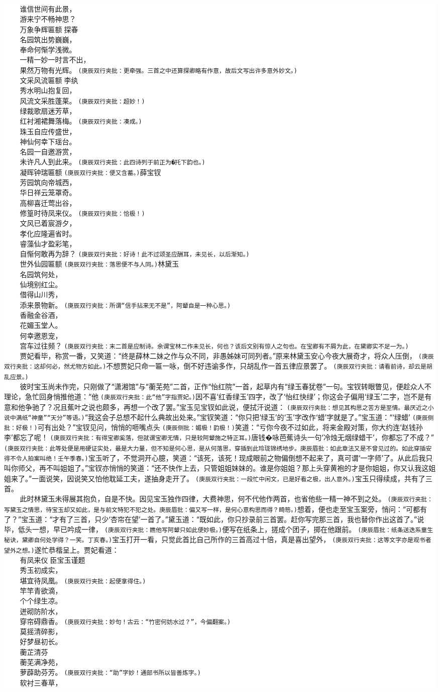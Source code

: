 &nbsp;&nbsp;&nbsp;&nbsp;&nbsp;&nbsp;&nbsp;&nbsp;谁信世间有此景，  
&nbsp;&nbsp;&nbsp;&nbsp;&nbsp;&nbsp;&nbsp;&nbsp;游来宁不畅神思？  
&nbsp;&nbsp;&nbsp;&nbsp;&nbsp;&nbsp;&nbsp;&nbsp;万象争辉匾额 探春  
&nbsp;&nbsp;&nbsp;&nbsp;&nbsp;&nbsp;&nbsp;&nbsp;名园筑出势巍巍，  
&nbsp;&nbsp;&nbsp;&nbsp;&nbsp;&nbsp;&nbsp;&nbsp;奉命何惭学浅微。  
&nbsp;&nbsp;&nbsp;&nbsp;&nbsp;&nbsp;&nbsp;&nbsp;一精一妙一时言不出，  
&nbsp;&nbsp;&nbsp;&nbsp;&nbsp;&nbsp;&nbsp;&nbsp;果然万物有光辉。 ```(庚辰双行夹批：更牵强。三首之中还算探卿略有作意，故后文写出许多意外妙文。)```  
&nbsp;&nbsp;&nbsp;&nbsp;&nbsp;&nbsp;&nbsp;&nbsp;文采风流匾额 李纨  
&nbsp;&nbsp;&nbsp;&nbsp;&nbsp;&nbsp;&nbsp;&nbsp;秀水明山抱复回，  
&nbsp;&nbsp;&nbsp;&nbsp;&nbsp;&nbsp;&nbsp;&nbsp;风流文采胜蓬莱。 ```(庚辰双行夹批：超妙！)```  
&nbsp;&nbsp;&nbsp;&nbsp;&nbsp;&nbsp;&nbsp;&nbsp;绿裁歌扇迷芳草，  
&nbsp;&nbsp;&nbsp;&nbsp;&nbsp;&nbsp;&nbsp;&nbsp;红衬湘裙舞落梅。 ```(庚辰双行夹批：凑成。)```  
&nbsp;&nbsp;&nbsp;&nbsp;&nbsp;&nbsp;&nbsp;&nbsp;珠玉自应传盛世，  
&nbsp;&nbsp;&nbsp;&nbsp;&nbsp;&nbsp;&nbsp;&nbsp;神仙何幸下瑶台。  
&nbsp;&nbsp;&nbsp;&nbsp;&nbsp;&nbsp;&nbsp;&nbsp;名园一自邀游赏，  
&nbsp;&nbsp;&nbsp;&nbsp;&nbsp;&nbsp;&nbsp;&nbsp;未许凡人到此来。 ```(庚辰双行夹批：此四诗列于前正为�托下韵也。)```  
&nbsp;&nbsp;&nbsp;&nbsp;&nbsp;&nbsp;&nbsp;&nbsp;凝晖钟瑞匾额 ```(庚辰双行夹批：便又含蓄。)```薛宝钗  
&nbsp;&nbsp;&nbsp;&nbsp;&nbsp;&nbsp;&nbsp;&nbsp;芳园筑向帝城西，  
&nbsp;&nbsp;&nbsp;&nbsp;&nbsp;&nbsp;&nbsp;&nbsp;华日祥云笼罩奇。  
&nbsp;&nbsp;&nbsp;&nbsp;&nbsp;&nbsp;&nbsp;&nbsp;高柳喜迁莺出谷，  
&nbsp;&nbsp;&nbsp;&nbsp;&nbsp;&nbsp;&nbsp;&nbsp;修篁时待凤来仪。 ```(庚辰双行夹批：恰极！)```  
&nbsp;&nbsp;&nbsp;&nbsp;&nbsp;&nbsp;&nbsp;&nbsp;文风已着宸游夕，  
&nbsp;&nbsp;&nbsp;&nbsp;&nbsp;&nbsp;&nbsp;&nbsp;孝化应隆遍省时。  
&nbsp;&nbsp;&nbsp;&nbsp;&nbsp;&nbsp;&nbsp;&nbsp;睿藻仙才盈彩笔，  
&nbsp;&nbsp;&nbsp;&nbsp;&nbsp;&nbsp;&nbsp;&nbsp;自惭何敢再为辞？ ```(庚辰双行夹批：好诗！此不过颂圣应酬耳，未见长，以后渐知。)```  
&nbsp;&nbsp;&nbsp;&nbsp;&nbsp;&nbsp;&nbsp;&nbsp;世外仙园匾额 ```(庚辰双行夹批：落思便不与人同。)```林黛玉  
&nbsp;&nbsp;&nbsp;&nbsp;&nbsp;&nbsp;&nbsp;&nbsp;名园筑何处，  
&nbsp;&nbsp;&nbsp;&nbsp;&nbsp;&nbsp;&nbsp;&nbsp;仙境别红尘。  
&nbsp;&nbsp;&nbsp;&nbsp;&nbsp;&nbsp;&nbsp;&nbsp;借得山川秀，  
&nbsp;&nbsp;&nbsp;&nbsp;&nbsp;&nbsp;&nbsp;&nbsp;添来景物新。 ```(庚辰双行夹批：所谓“信手拈来无不是”，阿颦自是一种心思。)```  
&nbsp;&nbsp;&nbsp;&nbsp;&nbsp;&nbsp;&nbsp;&nbsp;香融金谷酒，  
&nbsp;&nbsp;&nbsp;&nbsp;&nbsp;&nbsp;&nbsp;&nbsp;花媚玉堂人。  
&nbsp;&nbsp;&nbsp;&nbsp;&nbsp;&nbsp;&nbsp;&nbsp;何幸邀恩宠，  
&nbsp;&nbsp;&nbsp;&nbsp;&nbsp;&nbsp;&nbsp;&nbsp;宫车过往频？ ```(庚辰双行夹批：末二首是应制诗。余谓宝林二作未见长，何也？该后文别有惊人之句也。在宝卿有不屑为此，在黛卿实不足一为。)```  
&nbsp;&nbsp;&nbsp;&nbsp;&nbsp;&nbsp;&nbsp;&nbsp;贾妃看毕，称赏一番，又笑道：“终是薛林二妹之作与众不同，非愚姊妹可同列者。”原来林黛玉安心今夜大展奇才，将众人压倒， ```(庚辰双行夹批：这却何必，然尤物方如此。)```不想贾妃只命一匾一咏，倒不好违谕多作，只胡乱作一首五律应景罢了。 ```(庚辰双行夹批：请看前诗，却云是胡乱应景。)```  
&nbsp;&nbsp;&nbsp;&nbsp;&nbsp;&nbsp;&nbsp;&nbsp;彼时宝玉尚未作完，只刚做了“潇湘馆”与“蘅芜苑”二首，正作“怡红院”一首，起草内有“绿玉春犹卷”一句。宝钗转眼瞥见，便趁众人不理论，急忙回身悄推他道：“他 ```(庚辰双行夹批：此“他”字指贾妃。)```因不喜‘红香绿玉’四字，改了‘怡红快绿’；你这会子偏用‘绿玉’二字，岂不是有意和他争驰了？况且蕉叶之说也颇多，再想一个改了罢。”宝玉见宝钗如此说，便拭汗说道： ```(庚辰双行夹批：想见其构思之苦方是至情。最厌近之小说中满纸“神童”“天分”等语。)```“我这会子总想不起什么典故出处来。”宝钗笑道：“你只把‘绿玉’的‘玉’字改作‘蜡’字就是了。”宝玉道：“‘绿蜡’ ```(庚辰侧批：好极！)```可有出处？”宝钗见问，悄悄的咂嘴点头 ```(庚辰侧批：媚极！韵极！)```笑道：“亏你今夜不过如此，将来金殿对策，你大约连‘赵钱孙李’都忘了呢！ ```(庚辰双行夹批：有得宝卿奚落，但就谓宝卿无情，只是较阿颦施之特正耳。)```唐钱�咏芭蕉诗头一句‘冷烛无烟绿蜡干’，你都忘了不成？” ```(庚辰双行夹批：此等处便是用硬证实处，最是大力量，但不知是何心思，是从何落思，穿插到此玲珑锦绣地步。庚辰眉批：如此章法又是不曾见过的。如此穿插安得不令人拍案叫绝！壬午季春。)```宝玉听了，不觉洞开心臆，笑道：“该死，该死！现成眼前之物偏倒想不起来了，真可谓‘一字师’了。从此后我只叫你师父，再不叫姐姐了。”宝钗亦悄悄的笑道：“还不快作上去，只管姐姐妹妹的。谁是你姐姐？那上头穿黄袍的才是你姐姐，你又认我这姐姐来了。”一面说笑，因说笑又怕他耽延工夫，遂抽身走开了。 ```(庚辰双行夹批：一段忙中闲文，已是好看之极，出人意外。)```宝玉只得续成，共有了三首。  
&nbsp;&nbsp;&nbsp;&nbsp;&nbsp;&nbsp;&nbsp;&nbsp;此时林黛玉未得展其抱负，自是不快。因见宝玉独作四律，大费神思，何不代他作两首，也省他些一精一神不到之处。 ```(庚辰双行夹批：写黛玉之情思，待宝玉却又如此，是与前文特犯不犯之处。庚辰眉批：偏又写一样，是何心意构思而得？畸笏。)```想着，便也走至宝玉案旁，悄问：“可都有了？”宝玉道：“才有了三首，只少‘杏帘在望’一首了。”黛玉道：“既如此，你只抄录前三首罢。赶你写完那三首，我也替你作出这首了。”说毕，低头一想，早已吟成一律， ```(庚辰双行夹批：瞧他写阿颦只如此便妙极。)```便写在纸条上，搓成个团子，掷在他跟前。 ```(庚辰眉批：纸条送迭系童生秘诀，黛卿自何处学得？一笑。丁亥春。)```宝玉打开一看，只觉此首比自己所作的三首高过十倍，真是喜出望外， ```(庚辰双行夹批：这等文字亦是观书者望外之想。)```遂忙恭楷呈上。贾妃看道：  
&nbsp;&nbsp;&nbsp;&nbsp;&nbsp;&nbsp;&nbsp;&nbsp;有凤来仪 臣宝玉谨题  
&nbsp;&nbsp;&nbsp;&nbsp;&nbsp;&nbsp;&nbsp;&nbsp;秀玉初成实，  
&nbsp;&nbsp;&nbsp;&nbsp;&nbsp;&nbsp;&nbsp;&nbsp;堪宜待凤凰。 ```(庚辰双行夹批：起便拿得住。)```  
&nbsp;&nbsp;&nbsp;&nbsp;&nbsp;&nbsp;&nbsp;&nbsp;竿竿青欲滴，  
&nbsp;&nbsp;&nbsp;&nbsp;&nbsp;&nbsp;&nbsp;&nbsp;个个绿生凉。  
&nbsp;&nbsp;&nbsp;&nbsp;&nbsp;&nbsp;&nbsp;&nbsp;迸砌防阶水，  
&nbsp;&nbsp;&nbsp;&nbsp;&nbsp;&nbsp;&nbsp;&nbsp;穿帘碍鼎香。 ```(庚辰双行夹批：妙句！古云：“竹密何妨水过？”，今偏翻案。)```  
&nbsp;&nbsp;&nbsp;&nbsp;&nbsp;&nbsp;&nbsp;&nbsp;莫摇清碎影，  
&nbsp;&nbsp;&nbsp;&nbsp;&nbsp;&nbsp;&nbsp;&nbsp;好梦昼初长。  
&nbsp;&nbsp;&nbsp;&nbsp;&nbsp;&nbsp;&nbsp;&nbsp;蘅芷清芬  
&nbsp;&nbsp;&nbsp;&nbsp;&nbsp;&nbsp;&nbsp;&nbsp;蘅芜满净苑，  
&nbsp;&nbsp;&nbsp;&nbsp;&nbsp;&nbsp;&nbsp;&nbsp;萝薜助芬芳。 ```(庚辰双行夹批：“助”字妙！通部书所以皆善炼字。)```  
&nbsp;&nbsp;&nbsp;&nbsp;&nbsp;&nbsp;&nbsp;&nbsp;软衬三春草，  